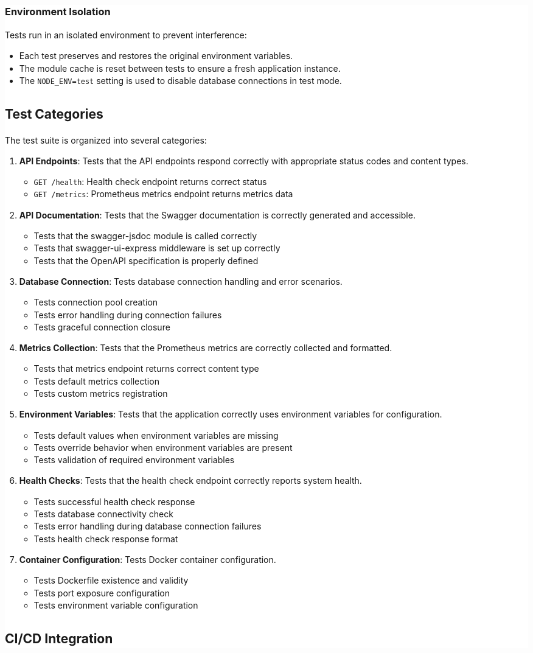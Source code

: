 ### Environment Isolation

Tests run in an isolated environment to prevent interference:

- Each test preserves and restores the original environment variables.
- The module cache is reset between tests to ensure a fresh application instance.
- The `NODE_ENV=test` setting is used to disable database connections in test mode.

## Test Categories

The test suite is organized into several categories:

1. **API Endpoints**: Tests that the API endpoints respond correctly with appropriate status codes and content types.

   - `GET /health`: Health check endpoint returns correct status
   - `GET /metrics`: Prometheus metrics endpoint returns metrics data

2. **API Documentation**: Tests that the Swagger documentation is correctly generated and accessible.

   - Tests that the swagger-jsdoc module is called correctly
   - Tests that swagger-ui-express middleware is set up correctly
   - Tests that the OpenAPI specification is properly defined

3. **Database Connection**: Tests database connection handling and error scenarios.

   - Tests connection pool creation
   - Tests error handling during connection failures
   - Tests graceful connection closure

4. **Metrics Collection**: Tests that the Prometheus metrics are correctly collected and formatted.

   - Tests that metrics endpoint returns correct content type
   - Tests default metrics collection
   - Tests custom metrics registration

5. **Environment Variables**: Tests that the application correctly uses environment variables for configuration.

   - Tests default values when environment variables are missing
   - Tests override behavior when environment variables are present
   - Tests validation of required environment variables

6. **Health Checks**: Tests that the health check endpoint correctly reports system health.

   - Tests successful health check response
   - Tests database connectivity check
   - Tests error handling during database connection failures
   - Tests health check response format

7. **Container Configuration**: Tests Docker container configuration.
   - Tests Dockerfile existence and validity
   - Tests port exposure configuration
   - Tests environment variable configuration

## CI/CD Integration
